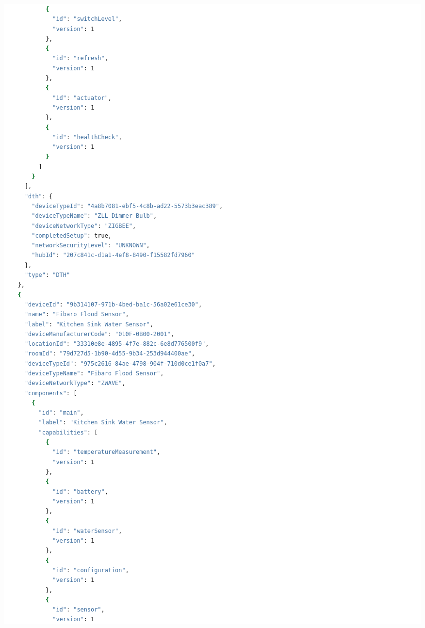 ```bash
            {
              "id": "switchLevel",
              "version": 1
            },
            {
              "id": "refresh",
              "version": 1
            },
            {
              "id": "actuator",
              "version": 1
            },
            {
              "id": "healthCheck",
              "version": 1
            }
          ]
        }
      ],
      "dth": {
        "deviceTypeId": "4a8b7081-ebf5-4c8b-ad22-5573b3eac389",
        "deviceTypeName": "ZLL Dimmer Bulb",
        "deviceNetworkType": "ZIGBEE",
        "completedSetup": true,
        "networkSecurityLevel": "UNKNOWN",
        "hubId": "207c841c-d1a1-4ef8-8490-f15582fd7960"
      },
      "type": "DTH"
    },
    {
      "deviceId": "9b314107-971b-4bed-ba1c-56a02e61ce30",
      "name": "Fibaro Flood Sensor",
      "label": "Kitchen Sink Water Sensor",
      "deviceManufacturerCode": "010F-0B00-2001",
      "locationId": "33310e8e-4895-4f7e-882c-6e8d776500f9",
      "roomId": "79d727d5-1b90-4d55-9b34-253d944400ae",
      "deviceTypeId": "975c2616-84ae-4798-904f-710d0ce1f0a7",
      "deviceTypeName": "Fibaro Flood Sensor",
      "deviceNetworkType": "ZWAVE",
      "components": [
        {
          "id": "main",
          "label": "Kitchen Sink Water Sensor",
          "capabilities": [
            {
              "id": "temperatureMeasurement",
              "version": 1
            },
            {
              "id": "battery",
              "version": 1
            },
            {
              "id": "waterSensor",
              "version": 1
            },
            {
              "id": "configuration",
              "version": 1
            },
            {
              "id": "sensor",
              "version": 1
```